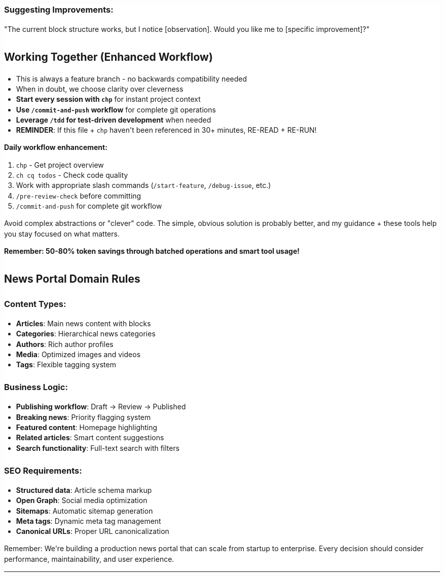 ### Suggesting Improvements:
"The current block structure works, but I notice [observation].
Would you like me to [specific improvement]?"

## Working Together (Enhanced Workflow)

- This is always a feature branch - no backwards compatibility needed
- When in doubt, we choose clarity over cleverness
- **Start every session with `chp`** for instant project context
- **Use `/commit-and-push` workflow** for complete git operations
- **Leverage `/tdd` for test-driven development** when needed
- **REMINDER**: If this file + `chp` haven't been referenced in 30+ minutes, RE-READ + RE-RUN!

**Daily workflow enhancement:**
1. `chp` - Get project overview
2. `ch cq todos` - Check code quality 
3. Work with appropriate slash commands (`/start-feature`, `/debug-issue`, etc.)
4. `/pre-review-check` before committing
5. `/commit-and-push` for complete git workflow

Avoid complex abstractions or "clever" code. The simple, obvious solution is probably better, and my guidance + these tools help you stay focused on what matters.

**Remember: 50-80% token savings through batched operations and smart tool usage!**

## News Portal Domain Rules

### Content Types:
- **Articles**: Main news content with blocks
- **Categories**: Hierarchical news categories
- **Authors**: Rich author profiles
- **Media**: Optimized images and videos
- **Tags**: Flexible tagging system

### Business Logic:
- **Publishing workflow**: Draft → Review → Published
- **Breaking news**: Priority flagging system
- **Featured content**: Homepage highlighting
- **Related articles**: Smart content suggestions
- **Search functionality**: Full-text search with filters

### SEO Requirements:
- **Structured data**: Article schema markup
- **Open Graph**: Social media optimization  
- **Sitemaps**: Automatic sitemap generation
- **Meta tags**: Dynamic meta tag management
- **Canonical URLs**: Proper URL canonicalization

Remember: We're building a production news portal that can scale from startup to enterprise. Every decision should consider performance, maintainability, and user experience.

---